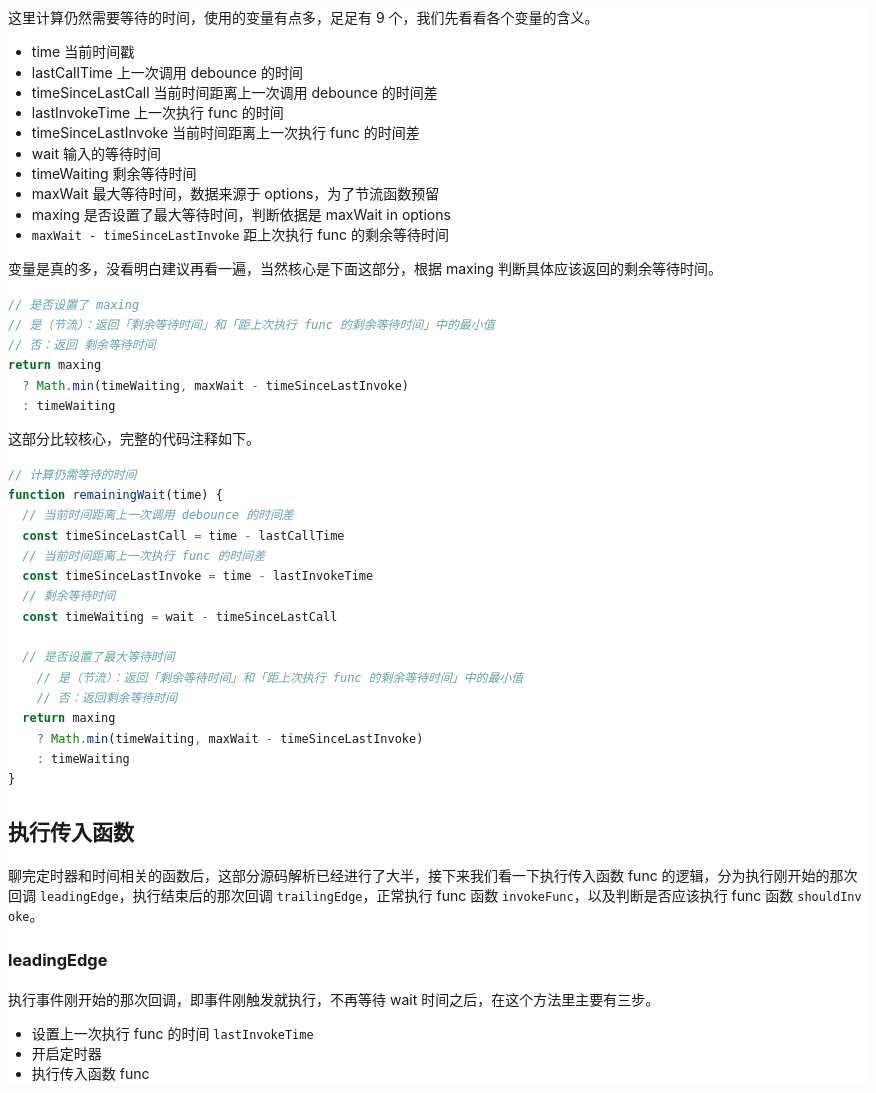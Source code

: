 这里计算仍然需要等待的时间，使用的变量有点多，足足有 9 个，我们先看看各个变量的含义。

- time 当前时间戳
- lastCallTime 上一次调用 debounce 的时间
- timeSinceLastCall 当前时间距离上一次调用 debounce 的时间差
- lastInvokeTime 上一次执行 func 的时间
- timeSinceLastInvoke 当前时间距离上一次执行 func 的时间差
- wait 输入的等待时间
- timeWaiting 剩余等待时间
- maxWait 最大等待时间，数据来源于 options，为了节流函数预留
- maxing 是否设置了最大等待时间，判断依据是 maxWait in options
- `maxWait - timeSinceLastInvoke` 距上次执行 func 的剩余等待时间

变量是真的多，没看明白建议再看一遍，当然核心是下面这部分，根据 maxing 判断具体应该返回的剩余等待时间。

```js
// 是否设置了 maxing
// 是（节流）：返回「剩余等待时间」和「距上次执行 func 的剩余等待时间」中的最小值
// 否：返回 剩余等待时间
return maxing
  ? Math.min(timeWaiting, maxWait - timeSinceLastInvoke)
  : timeWaiting
```

这部分比较核心，完整的代码注释如下。

```js
// 计算仍需等待的时间
function remainingWait(time) {
  // 当前时间距离上一次调用 debounce 的时间差
  const timeSinceLastCall = time - lastCallTime
  // 当前时间距离上一次执行 func 的时间差
  const timeSinceLastInvoke = time - lastInvokeTime
  // 剩余等待时间
  const timeWaiting = wait - timeSinceLastCall

  // 是否设置了最大等待时间
	// 是（节流）：返回「剩余等待时间」和「距上次执行 func 的剩余等待时间」中的最小值
	// 否：返回剩余等待时间
  return maxing
    ? Math.min(timeWaiting, maxWait - timeSinceLastInvoke)
  	: timeWaiting
}
```

## 执行传入函数
聊完定时器和时间相关的函数后，这部分源码解析已经进行了大半，接下来我们看一下执行传入函数 func 的逻辑，分为执行刚开始的那次回调 `leadingEdge`，执行结束后的那次回调 `trailingEdge`，正常执行 func 函数 `invokeFunc`，以及判断是否应该执行 func 函数 `shouldInvoke`。

### leadingEdge

执行事件刚开始的那次回调，即事件刚触发就执行，不再等待 wait 时间之后，在这个方法里主要有三步。

- 设置上一次执行 func 的时间 `lastInvokeTime`
- 开启定时器
- 执行传入函数 func
